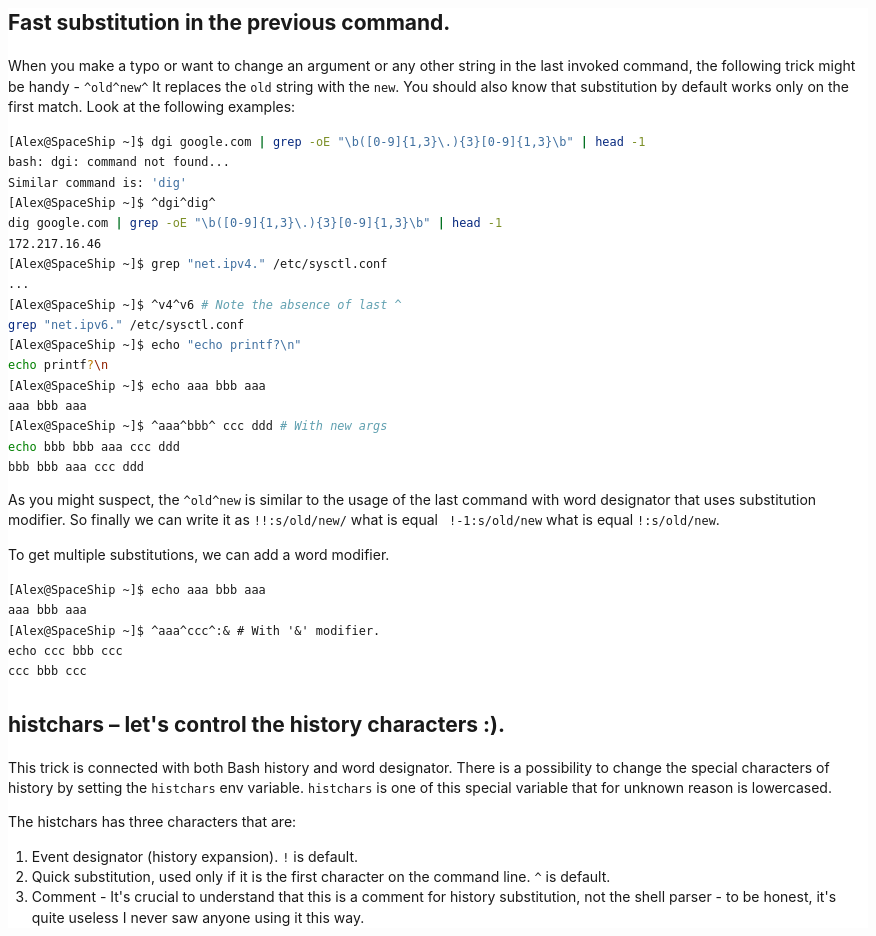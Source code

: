 ## Fast substitution in the previous command.
When you make a typo or want to change an argument or any other string in the
last invoked command, the following trick might be handy - `^old^new^` It
replaces the `old` string with the `new`. You should also know that substitution by
default works only on the first match. Look at the following examples:

```bash
[Alex@SpaceShip ~]$ dgi google.com | grep -oE "\b([0-9]{1,3}\.){3}[0-9]{1,3}\b" | head -1
bash: dgi: command not found...
Similar command is: 'dig'
[Alex@SpaceShip ~]$ ^dgi^dig^
dig google.com | grep -oE "\b([0-9]{1,3}\.){3}[0-9]{1,3}\b" | head -1
172.217.16.46
[Alex@SpaceShip ~]$ grep "net.ipv4." /etc/sysctl.conf
...
[Alex@SpaceShip ~]$ ^v4^v6 # Note the absence of last ^
grep "net.ipv6." /etc/sysctl.conf
[Alex@SpaceShip ~]$ echo "echo printf?\n"
echo printf?\n
[Alex@SpaceShip ~]$ echo aaa bbb aaa
aaa bbb aaa
[Alex@SpaceShip ~]$ ^aaa^bbb^ ccc ddd # With new args
echo bbb bbb aaa ccc ddd
bbb bbb aaa ccc ddd
```
As you might suspect, the `^old^new` is similar to the usage of the last
command with word designator that uses substitution modifier. So finally we
can write it as `!!:s/old/new/` what is equal ` !-1:s/old/new` what is equal
`!:s/old/new`. 

To get multiple substitutions, we can add a word modifier.
```
[Alex@SpaceShip ~]$ echo aaa bbb aaa
aaa bbb aaa
[Alex@SpaceShip ~]$ ^aaa^ccc^:& # With '&' modifier.
echo ccc bbb ccc
ccc bbb ccc
```


## histchars – let's control the history characters :).
This trick is connected with both Bash history and word designator. There is a
possibility to change the special characters of history by setting the
`histchars` env variable. `histchars` is one of this special variable that
for unknown reason is lowercased.

The histchars has three characters that are:

1. Event designator (history expansion). `!` is default.
2. Quick substitution, used only if it is the first character on the command line. `^` is default.
3. Comment - It's crucial to understand that this is a comment for history substitution, not the shell parser - to be honest, it's quite useless I never saw anyone using it this way.
